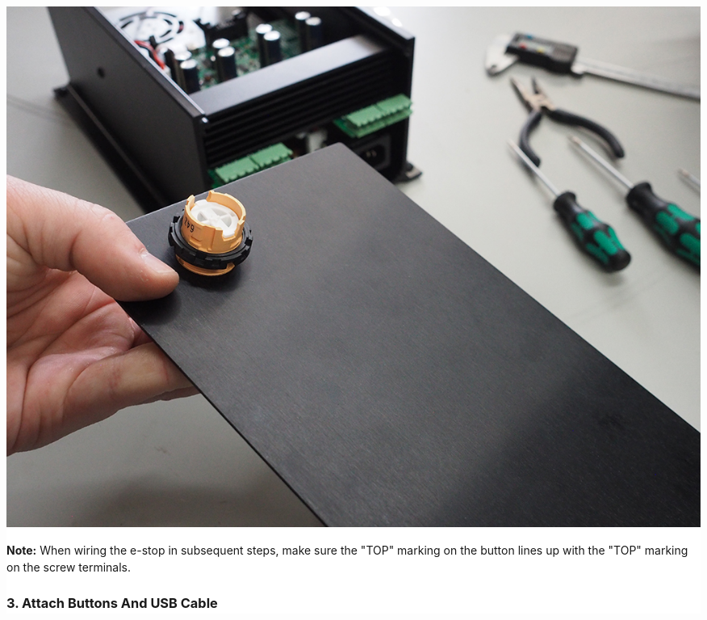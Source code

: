 <a href="#" class="thumbnail"><img src="PB231322BATCH111.jpg"></a>

</div>
</div>
<div class="note">
<i class="fa fa-hand-o-right"></i>
 <span class="note-text">
 <strong>Note:</strong> When wiring the e-stop in subsequent steps, make sure the "TOP" marking on the button lines up with the "TOP" marking on the screw terminals.
 </span>

</div>
<h3>
3. Attach Buttons And USB Cable</h3>